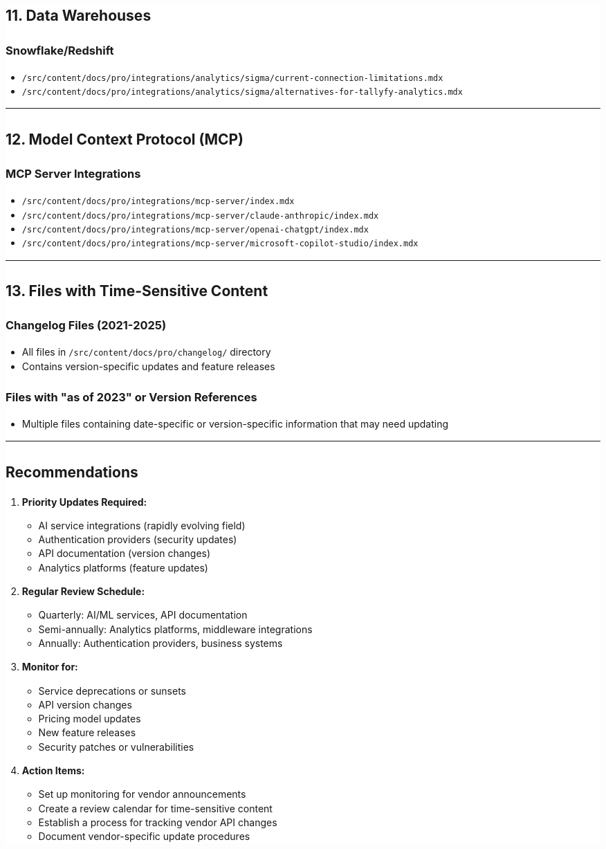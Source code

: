 
## 11. Data Warehouses

### Snowflake/Redshift
- `/src/content/docs/pro/integrations/analytics/sigma/current-connection-limitations.mdx`
- `/src/content/docs/pro/integrations/analytics/sigma/alternatives-for-tallyfy-analytics.mdx`

---

## 12. Model Context Protocol (MCP)

### MCP Server Integrations
- `/src/content/docs/pro/integrations/mcp-server/index.mdx`
- `/src/content/docs/pro/integrations/mcp-server/claude-anthropic/index.mdx`
- `/src/content/docs/pro/integrations/mcp-server/openai-chatgpt/index.mdx`
- `/src/content/docs/pro/integrations/mcp-server/microsoft-copilot-studio/index.mdx`

---

## 13. Files with Time-Sensitive Content

### Changelog Files (2021-2025)
- All files in `/src/content/docs/pro/changelog/` directory
- Contains version-specific updates and feature releases

### Files with "as of 2023" or Version References
- Multiple files containing date-specific or version-specific information that may need updating

---

## Recommendations

1. **Priority Updates Required:**
   - AI service integrations (rapidly evolving field)
   - Authentication providers (security updates)
   - API documentation (version changes)
   - Analytics platforms (feature updates)

2. **Regular Review Schedule:**
   - Quarterly: AI/ML services, API documentation
   - Semi-annually: Analytics platforms, middleware integrations
   - Annually: Authentication providers, business systems

3. **Monitor for:**
   - Service deprecations or sunsets
   - API version changes
   - Pricing model updates
   - New feature releases
   - Security patches or vulnerabilities

4. **Action Items:**
   - Set up monitoring for vendor announcements
   - Create a review calendar for time-sensitive content
   - Establish a process for tracking vendor API changes
   - Document vendor-specific update procedures